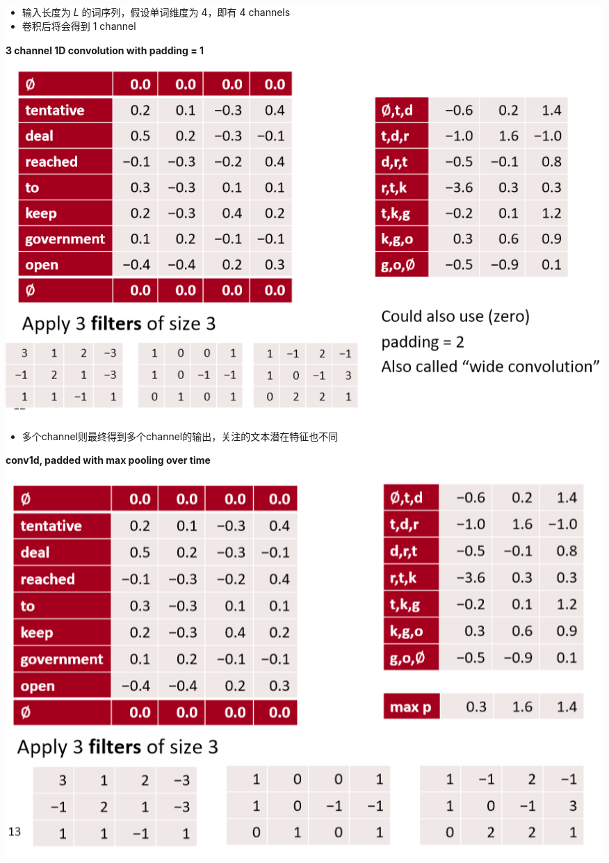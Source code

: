 -   输入长度为 $L$ 的词序列，假设单词维度为 4，即有 4 channels
-   卷积后将会得到 1 channel

**3 channel 1D convolution with padding = 1**

![1561455099634](imgs/1561455099634.png)

-   多个channel则最终得到多个channel的输出，关注的文本潜在特征也不同

**conv1d, padded with max pooling over time**

![1561455221087](imgs/1561455221087.png)

